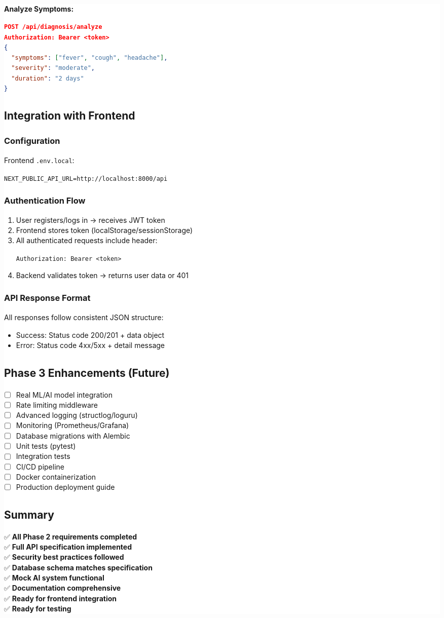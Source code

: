 **Analyze Symptoms:**
```json
POST /api/diagnosis/analyze
Authorization: Bearer <token>
{
  "symptoms": ["fever", "cough", "headache"],
  "severity": "moderate",
  "duration": "2 days"
}
```

## Integration with Frontend

### Configuration

Frontend `.env.local`:
```env
NEXT_PUBLIC_API_URL=http://localhost:8000/api
```

### Authentication Flow

1. User registers/logs in → receives JWT token
2. Frontend stores token (localStorage/sessionStorage)
3. All authenticated requests include header:
   ```
   Authorization: Bearer <token>
   ```
4. Backend validates token → returns user data or 401

### API Response Format

All responses follow consistent JSON structure:
- Success: Status code 200/201 + data object
- Error: Status code 4xx/5xx + detail message

## Phase 3 Enhancements (Future)

- [ ] Real ML/AI model integration
- [ ] Rate limiting middleware
- [ ] Advanced logging (structlog/loguru)
- [ ] Monitoring (Prometheus/Grafana)
- [ ] Database migrations with Alembic
- [ ] Unit tests (pytest)
- [ ] Integration tests
- [ ] CI/CD pipeline
- [ ] Docker containerization
- [ ] Production deployment guide

## Summary

✅ **All Phase 2 requirements completed**  
✅ **Full API specification implemented**  
✅ **Security best practices followed**  
✅ **Database schema matches specification**  
✅ **Mock AI system functional**  
✅ **Documentation comprehensive**  
✅ **Ready for frontend integration**  
✅ **Ready for testing**  
